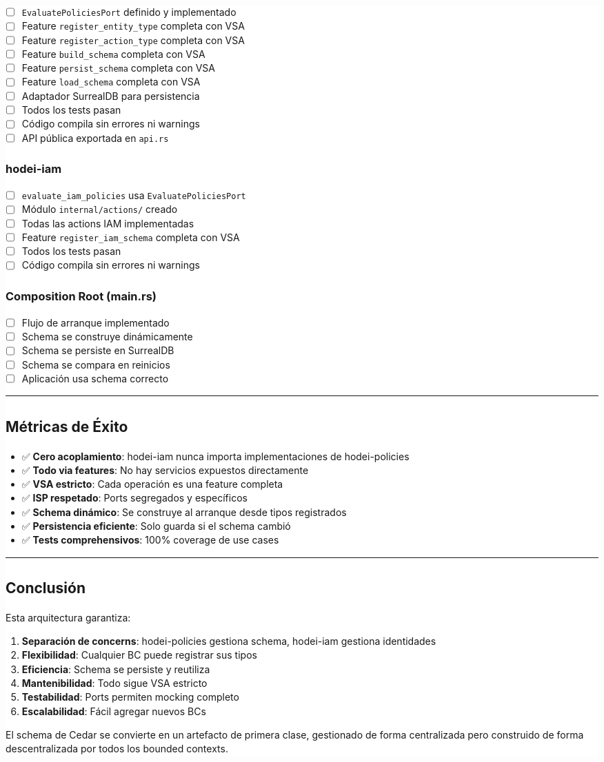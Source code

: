 - [ ] `EvaluatePoliciesPort` definido y implementado
- [ ] Feature `register_entity_type` completa con VSA
- [ ] Feature `register_action_type` completa con VSA
- [ ] Feature `build_schema` completa con VSA
- [ ] Feature `persist_schema` completa con VSA
- [ ] Feature `load_schema` completa con VSA
- [ ] Adaptador SurrealDB para persistencia
- [ ] Todos los tests pasan
- [ ] Código compila sin errores ni warnings
- [ ] API pública exportada en `api.rs`

### hodei-iam

- [ ] `evaluate_iam_policies` usa `EvaluatePoliciesPort`
- [ ] Módulo `internal/actions/` creado
- [ ] Todas las actions IAM implementadas
- [ ] Feature `register_iam_schema` completa con VSA
- [ ] Todos los tests pasan
- [ ] Código compila sin errores ni warnings

### Composition Root (main.rs)

- [ ] Flujo de arranque implementado
- [ ] Schema se construye dinámicamente
- [ ] Schema se persiste en SurrealDB
- [ ] Schema se compara en reinicios
- [ ] Aplicación usa schema correcto

---

## Métricas de Éxito

- ✅ **Cero acoplamiento**: hodei-iam nunca importa implementaciones de hodei-policies
- ✅ **Todo via features**: No hay servicios expuestos directamente
- ✅ **VSA estricto**: Cada operación es una feature completa
- ✅ **ISP respetado**: Ports segregados y específicos
- ✅ **Schema dinámico**: Se construye al arranque desde tipos registrados
- ✅ **Persistencia eficiente**: Solo guarda si el schema cambió
- ✅ **Tests comprehensivos**: 100% coverage de use cases

---

## Conclusión

Esta arquitectura garantiza:

1. **Separación de concerns**: hodei-policies gestiona schema, hodei-iam gestiona identidades
2. **Flexibilidad**: Cualquier BC puede registrar sus tipos
3. **Eficiencia**: Schema se persiste y reutiliza
4. **Mantenibilidad**: Todo sigue VSA estricto
5. **Testabilidad**: Ports permiten mocking completo
6. **Escalabilidad**: Fácil agregar nuevos BCs

El schema de Cedar se convierte en un artefacto de primera clase, gestionado de forma centralizada pero construido de forma descentralizada por todos los bounded contexts.